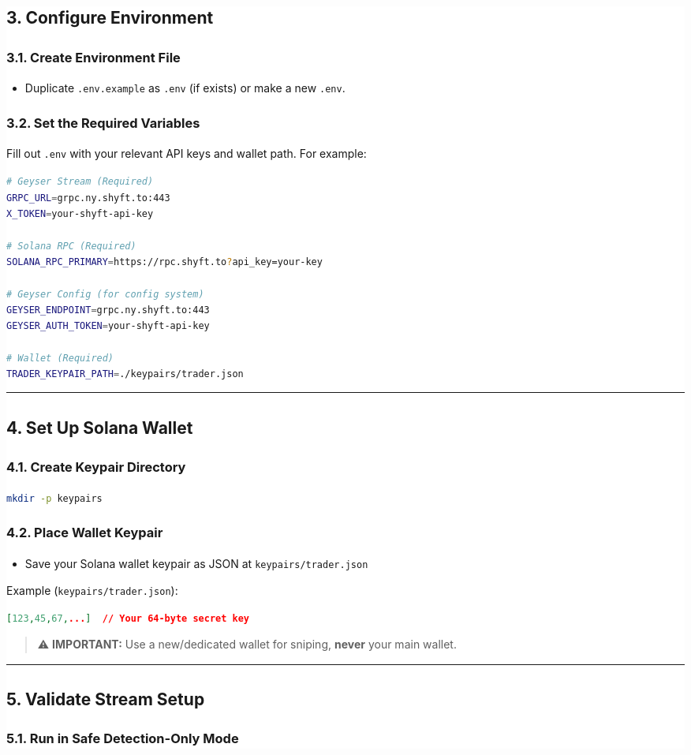 
## 3. Configure Environment

### 3.1. Create Environment File

- Duplicate `.env.example` as `.env` (if exists) or make a new `.env`.

### 3.2. Set the Required Variables

Fill out `.env` with your relevant API keys and wallet path. For example:

```bash
# Geyser Stream (Required)
GRPC_URL=grpc.ny.shyft.to:443
X_TOKEN=your-shyft-api-key

# Solana RPC (Required)
SOLANA_RPC_PRIMARY=https://rpc.shyft.to?api_key=your-key

# Geyser Config (for config system)
GEYSER_ENDPOINT=grpc.ny.shyft.to:443
GEYSER_AUTH_TOKEN=your-shyft-api-key

# Wallet (Required)
TRADER_KEYPAIR_PATH=./keypairs/trader.json
```

---

## 4. Set Up Solana Wallet

### 4.1. Create Keypair Directory

```bash
mkdir -p keypairs
```

### 4.2. Place Wallet Keypair

- Save your Solana wallet keypair as JSON at `keypairs/trader.json`

Example (`keypairs/trader.json`):

```json
[123,45,67,...]  // Your 64-byte secret key
```

> ⚠️ **IMPORTANT:** Use a new/dedicated wallet for sniping, **never** your main wallet.

---

## 5. Validate Stream Setup

### 5.1. Run in Safe Detection-Only Mode
